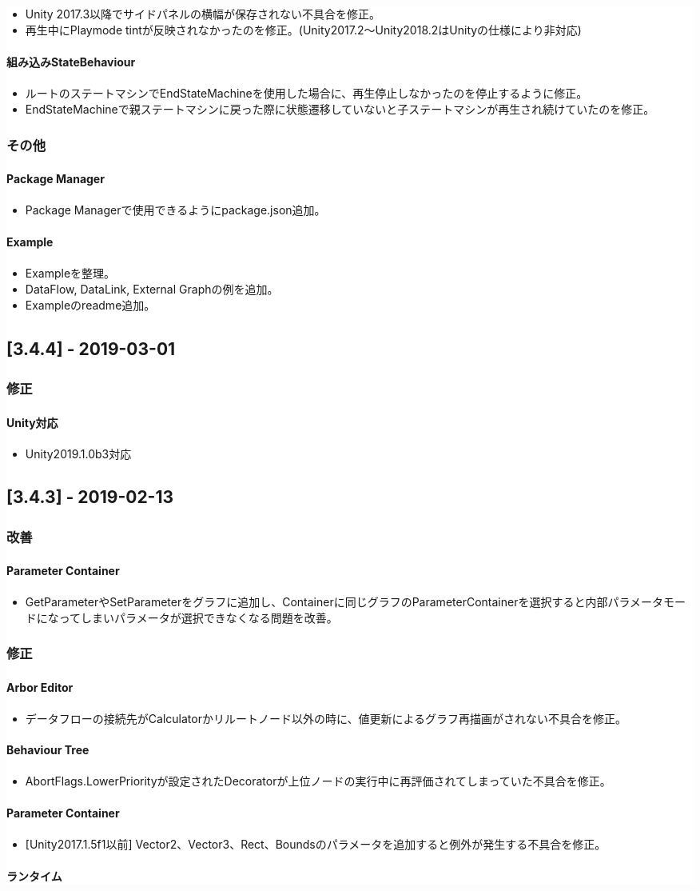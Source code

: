- Unity 2017.3以降でサイドパネルの横幅が保存されない不具合を修正。
- 再生中にPlaymode tintが反映されなかったのを修正。(Unity2017.2～Unity2018.2はUnityの仕様により非対応)

#### 組み込みStateBehaviour

- ルートのステートマシンでEndStateMachineを使用した場合に、再生停止しなかったのを停止するように修正。
- EndStateMachineで親ステートマシンに戻った際に状態遷移していないと子ステートマシンが再生され続けていたのを修正。

### その他

#### Package Manager

- Package Managerで使用できるようにpackage.json追加。

#### Example

- Exampleを整理。
- DataFlow, DataLink, External Graphの例を追加。
- Exampleのreadme追加。


## [3.4.4] - 2019-03-01

### 修正

#### Unity対応

- Unity2019.1.0b3対応


## [3.4.3] - 2019-02-13

### 改善

#### Parameter Container

- GetParameterやSetParameterをグラフに追加し、Containerに同じグラフのParameterContainerを選択すると内部パラメータモードになってしまいパラメータが選択できなくなる問題を改善。

### 修正

#### Arbor Editor

- データフローの接続先がCalculatorかリルートノード以外の時に、値更新によるグラフ再描画がされない不具合を修正。

#### Behaviour Tree

- AbortFlags.LowerPriorityが設定されたDecoratorが上位ノードの実行中に再評価されてしまっていた不具合を修正。

#### Parameter Container

- [Unity2017.1.5f1以前] Vector2、Vector3、Rect、Boundsのパラメータを追加すると例外が発生する不具合を修正。

#### ランタイム
